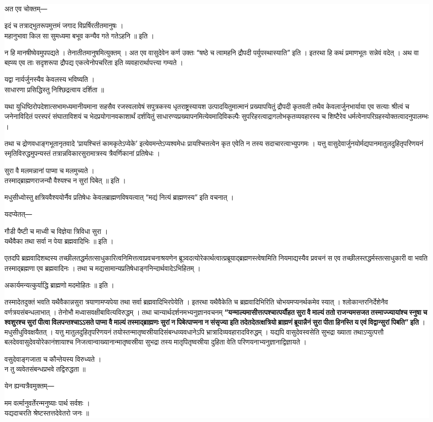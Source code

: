 
अत एव चोक्तम्—

इदं च तत्राद्भुतरूपमुत्तमं जगाद विप्रर्षिरतीतमानुषः ।  
महानुभावा किल सा सुमध्यमा बभूव कन्यैव गते गतेऽहनि ॥ इति ।  


न हि मानषीष्वेवमुपपद्यते । तेनातीतमानुषमित्युक्तम् । अत एव वासुदेवेन कर्ण उक्तः “षष्ठे च त्वामहनि द्रौपदी पर्युपस्थास्याति” इति । इतरथा हि कथं प्रमाणभूतः सन्नेवं वदेत् । अथ वा बह्व्य एव ताः सदृशरूपा द्रौपद्य एकत्वेनोपचरिता इति व्यवहारार्थापत्त्या गम्यते ।

यद्वा नार्यर्जुनस्यैव केवलस्य भविष्यति ।  
साधारणा प्रसिद्धिस्तु निश्छिद्रत्वाय दर्शिता ॥  


यथा युधिष्ठिरोपदेशात्सभामध्यमानीयमाना सहसैव रजस्वलावेषं सपुत्रकस्य धृतराष्ट्रस्यायश उत्पादयितुमात्मानं प्रख्यापयितुं द्रौपदी कृतवती तथैव केवलार्जुनभार्याया एव सत्याः श्रीत्वं च जनेनाविदितं परस्परं संघाताविशयं च भेदप्रयोगानवकाशार्थं दर्शयितुं साधारण्यप्रख्यापनमित्येवमादिविकल्पैः सुपरिहरत्वाद्रागलोभकृतव्यवहारस्य च शिष्टैरेव धर्मत्वेनापरिग्रहस्योक्तत्वादनुपालम्भः ।

तथा च द्रोणवधाङ्गभूतानृतवादे ‘प्रायश्चित्तं कामकृतेऽप्येके’ इत्येवमन्तेऽप्यश्वमेधः प्रायश्चित्तत्वेन कृत एवेति न तस्य सदाचारत्वाभ्युपगमः । यत्तु वासुदेवार्जुनयोर्मद्यपानमातुलदुहितृपरिणयनं स्मृतिविरुद्धमुपन्यस्तं तत्रान्नविकारसुरामात्रस्य त्रैवर्णिकानां प्रतिषेधः ।

सुरा वै मलमन्नानां पाप्मा च मलमुच्यते ।  
तस्माद्ब्राह्मणराजन्यौ वैश्यश्च न सुरां पिबेत् ॥ इति ।  


मधुसीध्वोस्तु क्षत्रियवैश्ययोर्नैव प्रतिषेधः केवलब्राह्मणविषयत्वात् “मद्यं नित्यं ब्राह्मणस्य” इति वचनात् ।

यदप्येतत्—

गौडी पैष्टी च माध्वी च विज्ञेया त्रिविधा सुरा ।  
यथैवैका तथा सर्वा न पेया ब्रह्मवादिभिः ॥ इति ।  


एतदपि ब्रह्मवादिशब्दस्य तच्छीलतद्धर्मतत्साधुकारित्वनिमित्तत्वाप्रवचनाश्रयणेन ब्रूञ्वदत्योरेकार्थत्वात्प्रब्रूयाद्ब्रह्मणस्त्वेषामिति नियमाद्यस्यैव प्रवचनं स एव तच्छीलस्तद्धर्मस्तत्साधुकारी वा भवति तस्माद्ब्रह्मणा एव ब्रह्मवादिनः । तथा च मद्यसामान्यप्रतिषेधाङ्गनिन्दार्थवादेऽभिहितम् ।

अकार्यमन्यत्कुर्याद्धि ब्राह्मणो मदमोहितः ॥ इति ।  


तस्मादेतदुक्तं भवति यथैवैकान्नसुरा त्रयाणामप्यपेया तथा सर्वा ब्रह्मवादिभिरपेयेति । इतरथा यथैवैकेति च ब्रह्मवादिभिरिति चोभयमप्यनर्थकमेव स्यात् । श्लोकान्तरनिर्देशेनैव वर्णत्रयसंबन्धलाभात् । तेनोभौ मध्वासवक्षीबावित्यविरुद्धम् । तथा चान्यार्थदर्शनमभ्यनुज्ञानवचनम् **“यन्माल्यमासीत्तत्पश्चात्पर्यौहत सुरा वै माल्यं ततो राजन्यमसजत तस्माज्ज्यायांश्च स्नुषा च श्वशुरश्च सुरां पीत्वा विलपन्तश्चाऽऽसते पाप्मा वै माल्यं तस्माद्ब्राह्मणः सुरां न पिबेत्पाप्मना न संसृज्या इति तदेतदेतत्क्षत्रियो ब्राह्मणं ब्रूयान्नैनं सुरा पीता हिनस्ति य एवं विद्वान्सुरां पिबति” इति** । मधुसीधुविवक्षयैतत् । यत्तु मातुलदुहितृपरिणयनं तयोस्तन्मातृष्वस्रीयादिसंबन्धव्यवधानेऽपि भ्रात्रादिव्यवहारादविरुद्धम् । यद्यपि वासुदेवस्वसेति सुभद्रा ख्याता तथाऽप्युत्पत्तौ बलदेववासुदेवयोरेकानंशायाश्च निजत्वान्वाख्यानान्मातृष्वस्रीया सुभद्रा तस्य मातृपितृष्वस्रीया दुहिता वेति परिणयनाभ्यनुज्ञानाद्विज्ञायते ।

वसुदेवाङ्गजाता च कौन्तेयस्य विरुध्यते ।  
न तु व्यवेतसंबन्धप्रभवे तद्विरुद्धता ॥  


येन ह्यन्यत्रैवमुक्तम्—

मम वर्त्मानुवर्तेरन्मनुष्याः पार्थ सर्वशः ।  
यद्यदाचरति श्रेष्टस्तत्तदेवेतरो जनः ॥  
